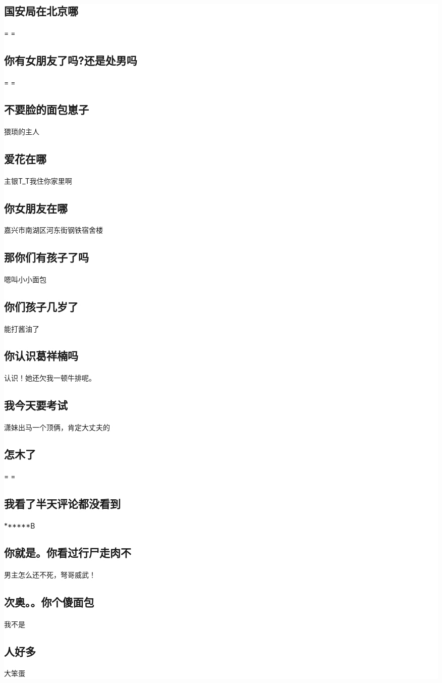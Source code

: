 ## 国安局在北京哪
= =

## 你有女朋友了吗?还是处男吗
= =

## 不要脸的面包崽子
猥琐的主人

## 爱花在哪
主银T_T我住你家里啊

## 你女朋友在哪
嘉兴市南湖区河东街钢铁宿舍楼

## 那你们有孩子了吗
嗯叫小小面包

## 你们孩子几岁了
能打酱油了

## 你认识葛祥楠吗
认识！她还欠我一顿牛排呢。

## 我今天要考试
潇妹出马一个顶俩，肯定大丈夫的

## 怎木了
= =

## 我看了半天评论都没看到
******B

## 你就是。你看过行尸走肉不
男主怎么还不死，弩哥威武！

## 次奥。。你个傻面包
我不是

## 人好多
大笨蛋
